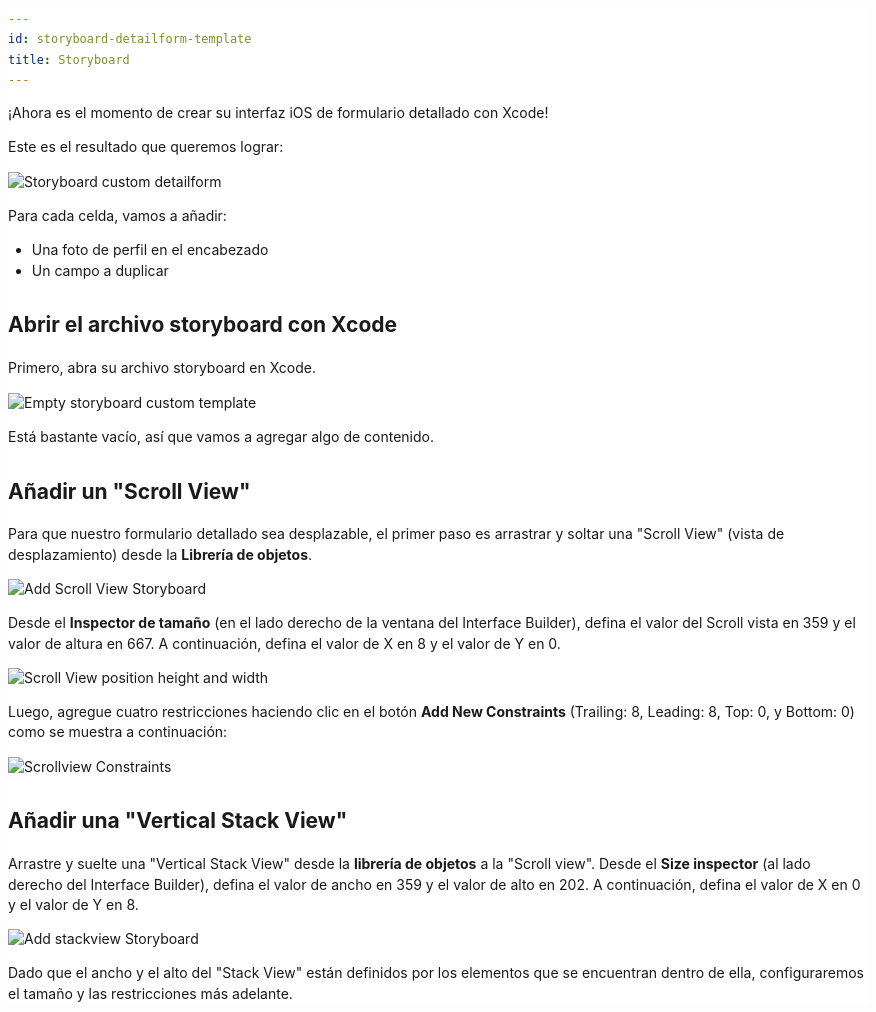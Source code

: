 ```yaml
---
id: storyboard-detailform-template
title: Storyboard
---
```


¡Ahora es el momento de crear su interfaz iOS de formulario detallado con Xcode!

Este es el resultado que queremos lograr:

![Storyboard custom detailform](assets/en/custom-detailform/storyboard-custom-detailform.png)

Para cada celda, vamos a añadir:

* Una foto de perfil en el encabezado 
* Un campo a duplicar

## Abrir el archivo storyboard con Xcode

Primero, abra su archivo storyboard en Xcode.

![Empty storyboard custom template](assets/en/custom-detailform/empty-storyboard-custom-detailform-template.png)

Está bastante vacío, así que vamos a agregar algo de contenido.

## Añadir un "Scroll View"

Para que nuestro formulario detallado sea desplazable, el primer paso es arrastrar y soltar una "Scroll View" (vista de desplazamiento) desde la **Librería de objetos**.

![Add Scroll View Storyboard](assets/en/custom-detailform/add-scrollview-storyboard.png)

Desde el **Inspector de tamaño** (en el lado derecho de la ventana del Interface Builder), defina el valor del Scroll vista en 359 y el valor de altura en 667. A continuación, defina el valor de X en 8 y el valor de Y en 0.

![Scroll View position height and width](assets/en/custom-detailform/scrollview-position-height-width.png)

Luego, agregue cuatro restricciones haciendo clic en el botón **Add New Constraints** (Trailing: 8, Leading: 8, Top: 0, y Bottom: 0) como se muestra a continuación:

![Scrollview Constraints](assets/en/custom-detailform/scrollview-constraints.png)

## Añadir una "Vertical Stack View"

Arrastre y suelte una "Vertical Stack View" desde la **librería de objetos** a la "Scroll view". Desde el **Size inspector** (al lado derecho del Interface Builder), defina el valor de ancho en 359 y el valor de alto en 202. A continuación, defina el valor de X en 0 y el valor de Y en 8.

![Add stackview Storyboard](assets/en/custom-detailform/add-vertical-stackview-storyboard.png)

Dado que el ancho y el alto del "Stack View" están definidos por los elementos que se encuentran dentro de ella, configuraremos el tamaño y las restricciones más adelante.
